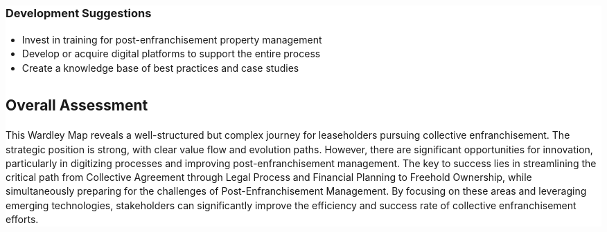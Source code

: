 ### Development Suggestions
- Invest in training for post-enfranchisement property management
- Develop or acquire digital platforms to support the entire process
- Create a knowledge base of best practices and case studies

## Overall Assessment

This Wardley Map reveals a well-structured but complex journey for leaseholders pursuing collective enfranchisement. The strategic position is strong, with clear value flow and evolution paths. However, there are significant opportunities for innovation, particularly in digitizing processes and improving post-enfranchisement management. The key to success lies in streamlining the critical path from Collective Agreement through Legal Process and Financial Planning to Freehold Ownership, while simultaneously preparing for the challenges of Post-Enfranchisement Management. By focusing on these areas and leveraging emerging technologies, stakeholders can significantly improve the efficiency and success rate of collective enfranchisement efforts.
